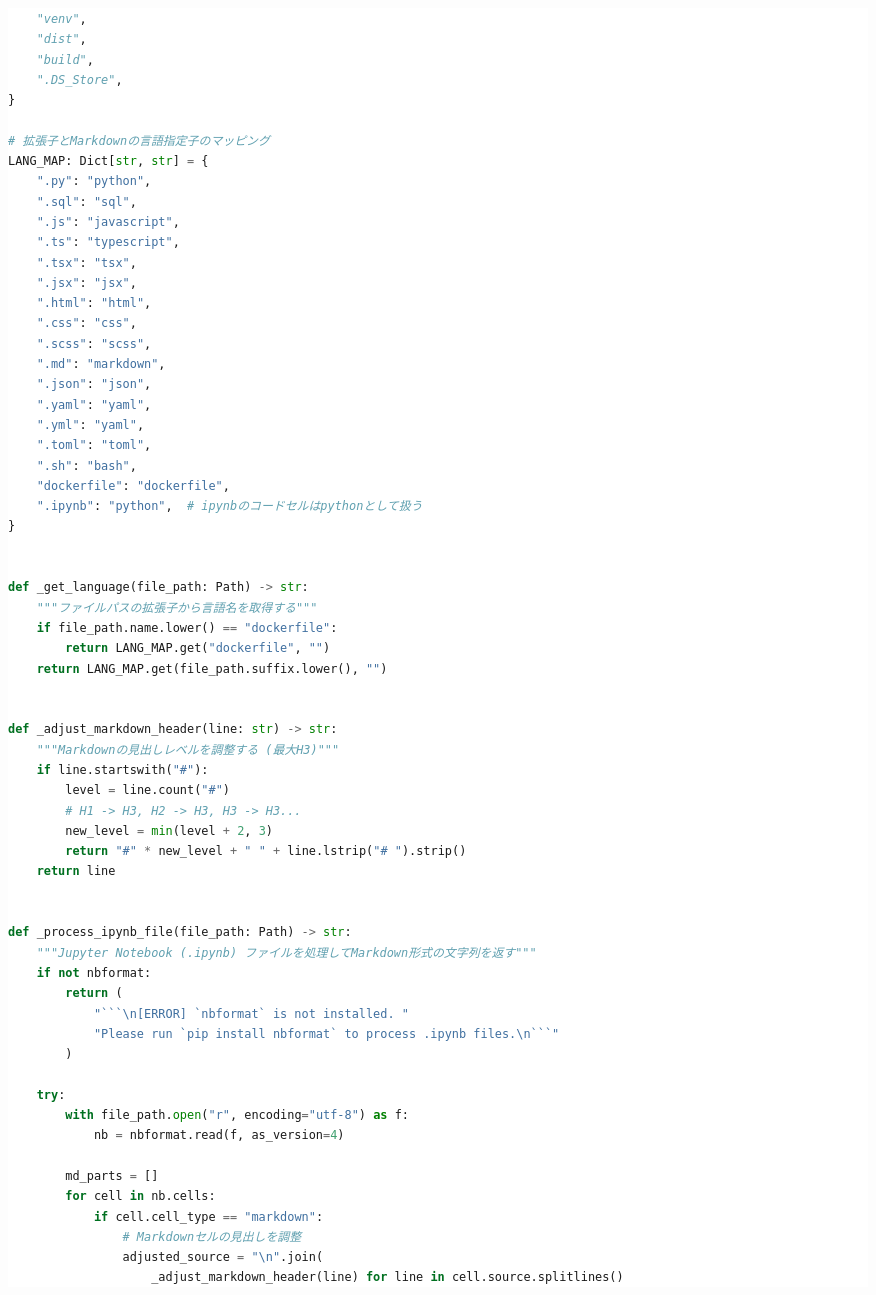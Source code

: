 ```python
    "venv",
    "dist",
    "build",
    ".DS_Store",
}

# 拡張子とMarkdownの言語指定子のマッピング
LANG_MAP: Dict[str, str] = {
    ".py": "python",
    ".sql": "sql",
    ".js": "javascript",
    ".ts": "typescript",
    ".tsx": "tsx",
    ".jsx": "jsx",
    ".html": "html",
    ".css": "css",
    ".scss": "scss",
    ".md": "markdown",
    ".json": "json",
    ".yaml": "yaml",
    ".yml": "yaml",
    ".toml": "toml",
    ".sh": "bash",
    "dockerfile": "dockerfile",
    ".ipynb": "python",  # ipynbのコードセルはpythonとして扱う
}


def _get_language(file_path: Path) -> str:
    """ファイルパスの拡張子から言語名を取得する"""
    if file_path.name.lower() == "dockerfile":
        return LANG_MAP.get("dockerfile", "")
    return LANG_MAP.get(file_path.suffix.lower(), "")


def _adjust_markdown_header(line: str) -> str:
    """Markdownの見出しレベルを調整する (最大H3)"""
    if line.startswith("#"):
        level = line.count("#")
        # H1 -> H3, H2 -> H3, H3 -> H3...
        new_level = min(level + 2, 3)
        return "#" * new_level + " " + line.lstrip("# ").strip()
    return line


def _process_ipynb_file(file_path: Path) -> str:
    """Jupyter Notebook (.ipynb) ファイルを処理してMarkdown形式の文字列を返す"""
    if not nbformat:
        return (
            "```\n[ERROR] `nbformat` is not installed. "
            "Please run `pip install nbformat` to process .ipynb files.\n```"
        )

    try:
        with file_path.open("r", encoding="utf-8") as f:
            nb = nbformat.read(f, as_version=4)

        md_parts = []
        for cell in nb.cells:
            if cell.cell_type == "markdown":
                # Markdownセルの見出しを調整
                adjusted_source = "\n".join(
                    _adjust_markdown_header(line) for line in cell.source.splitlines()
```